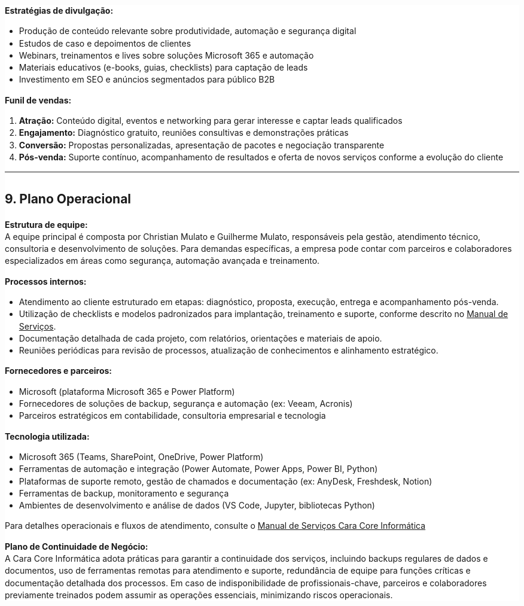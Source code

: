 **Estratégias de divulgação:**  

- Produção de conteúdo relevante sobre produtividade, automação e segurança digital  
- Estudos de caso e depoimentos de clientes  
- Webinars, treinamentos e lives sobre soluções Microsoft 365 e automação  
- Materiais educativos (e-books, guias, checklists) para captação de leads  
- Investimento em SEO e anúncios segmentados para público B2B

**Funil de vendas:**  

1. **Atração:** Conteúdo digital, eventos e networking para gerar interesse e captar leads qualificados  
2. **Engajamento:** Diagnóstico gratuito, reuniões consultivas e demonstrações práticas  
3. **Conversão:** Propostas personalizadas, apresentação de pacotes e negociação transparente  
4. **Pós-venda:** Suporte contínuo, acompanhamento de resultados e oferta de novos serviços conforme a evolução do cliente

***

## 9. Plano Operacional

**Estrutura de equipe:**  
A equipe principal é composta por Christian Mulato e Guilherme Mulato, responsáveis pela gestão, atendimento técnico, consultoria e desenvolvimento de soluções. Para demandas específicas, a empresa pode contar com parceiros e colaboradores especializados em áreas como segurança, automação avançada e treinamento.

**Processos internos:**  

- Atendimento ao cliente estruturado em etapas: diagnóstico, proposta, execução, entrega e acompanhamento pós-venda.
- Utilização de checklists e modelos padronizados para implantação, treinamento e suporte, conforme descrito no [Manual de Serviços](SERVICEGUIDE.md).
- Documentação detalhada de cada projeto, com relatórios, orientações e materiais de apoio.
- Reuniões periódicas para revisão de processos, atualização de conhecimentos e alinhamento estratégico.

**Fornecedores e parceiros:**  

- Microsoft (plataforma Microsoft 365 e Power Platform)
- Fornecedores de soluções de backup, segurança e automação (ex: Veeam, Acronis)
- Parceiros estratégicos em contabilidade, consultoria empresarial e tecnologia

**Tecnologia utilizada:**  

- Microsoft 365 (Teams, SharePoint, OneDrive, Power Platform)
- Ferramentas de automação e integração (Power Automate, Power Apps, Power BI, Python)
- Plataformas de suporte remoto, gestão de chamados e documentação (ex: AnyDesk, Freshdesk, Notion)
- Ferramentas de backup, monitoramento e segurança
- Ambientes de desenvolvimento e análise de dados (VS Code, Jupyter, bibliotecas Python)

Para detalhes operacionais e fluxos de atendimento, consulte o [Manual de Serviços Cara Core Informática](SERVICEGUIDE.md)

**Plano de Continuidade de Negócio:**  
A Cara Core Informática adota práticas para garantir a continuidade dos serviços, incluindo backups regulares de dados e documentos, uso de ferramentas remotas para atendimento e suporte, redundância de equipe para funções críticas e documentação detalhada dos processos. Em caso de indisponibilidade de profissionais-chave, parceiros e colaboradores previamente treinados podem assumir as operações essenciais, minimizando riscos operacionais.
